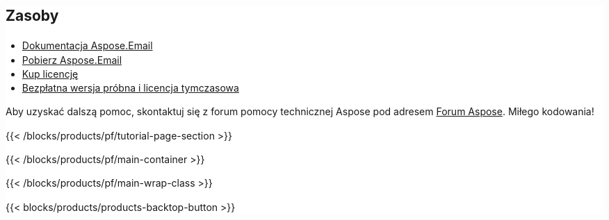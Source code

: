 ## Zasoby
- [Dokumentacja Aspose.Email](https://reference.aspose.com/email/net/)
- [Pobierz Aspose.Email](https://releases.aspose.com/email/net/)
- [Kup licencję](https://purchase.aspose.com/buy)
- [Bezpłatna wersja próbna i licencja tymczasowa](https://releases.aspose.com/email/net/)

Aby uzyskać dalszą pomoc, skontaktuj się z forum pomocy technicznej Aspose pod adresem [Forum Aspose](https://forum.aspose.com/c/email/10). Miłego kodowania!

{{< /blocks/products/pf/tutorial-page-section >}}

{{< /blocks/products/pf/main-container >}}

{{< /blocks/products/pf/main-wrap-class >}}

{{< blocks/products/products-backtop-button >}}